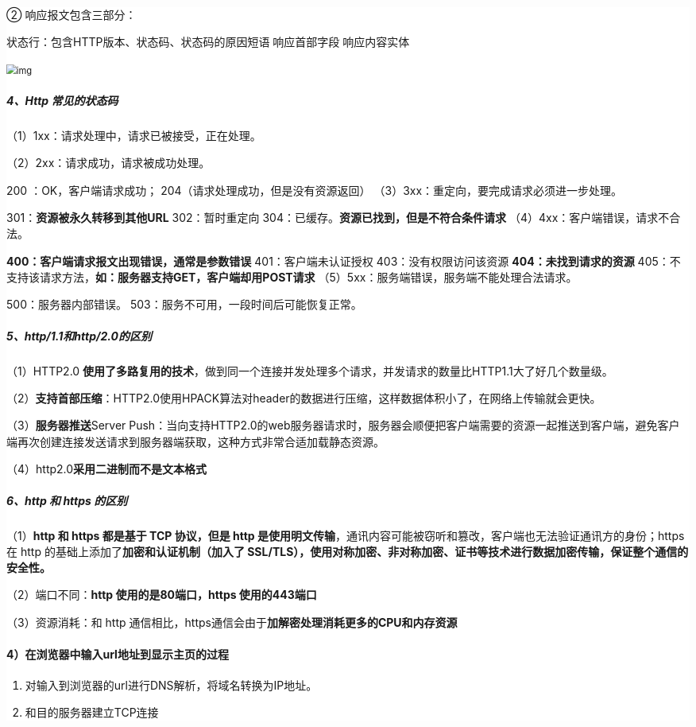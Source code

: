 ② 响应报文包含三部分：

状态行：包含HTTP版本、状态码、状态码的原因短语
响应首部字段
响应内容实体

<img src="/441cc60d7b9456660f383e370806f377.png" alt="img" style="zoom: 80%;" />

##### 4、Http 常见的状态码

（1）1xx：请求处理中，请求已被接受，正在处理。

（2）2xx：请求成功，请求被成功处理。

200 ：OK，客户端请求成功；
204（请求处理成功，但是没有资源返回）
（3）3xx：重定向，要完成请求必须进一步处理。

301：**资源被永久转移到其他URL**
302：暂时重定向
304：已缓存。**资源已找到，但是不符合条件请求**
（4）4xx：客户端错误，请求不合法。

**400：客户端请求报文出现错误，通常是参数错误**
401：客户端未认证授权
403：没有权限访问该资源
**404：未找到请求的资源**
405：不支持该请求方法，**如：服务器支持GET，客户端却用POST请求**
（5）5xx：服务端错误，服务端不能处理合法请求。

500：服务器内部错误。
503：服务不可用，一段时间后可能恢复正常。

##### 5、http/1.1和http/2.0的区别

（1）HTTP2.0 **使用了多路复用的技术**，做到同一个连接并发处理多个请求，并发请求的数量比HTTP1.1大了好几个数量级。

（2）**支持首部压缩**：HTTP2.0使用HPACK算法对header的数据进行压缩，这样数据体积小了，在网络上传输就会更快。

（3）**服务器推送**Server Push：当向支持HTTP2.0的web服务器请求时，服务器会顺便把客户端需要的资源一起推送到客户端，避免客户端再次创建连接发送请求到服务器端获取，这种方式非常合适加载静态资源。

（4）http2.0**采用二进制而不是文本格式**

##### 6、http 和 https 的区别

（1）**http 和 https 都是基于 TCP 协议，但是 http 是使用明文传输**，通讯内容可能被窃听和篡改，客户端也无法验证通讯方的身份；https 在 http 的基础上添加了**加密和认证机制（加入了 SSL/TLS），使用对称加密、非对称加密、证书等技术进行数据加密传输，保证整个通信的安全性。**

（2）端口不同：**http 使用的是80端口，https 使用的443端口**

（3）资源消耗：和 http 通信相比，https通信会由于**加解密处理消耗更多的CPU和内存资源**

#### 4）在浏览器中输⼊url地址到显示主⻚的过程 

1. 对输入到浏览器的url进行DNS解析，将域名转换为IP地址。

2. 和目的服务器建立TCP连接
